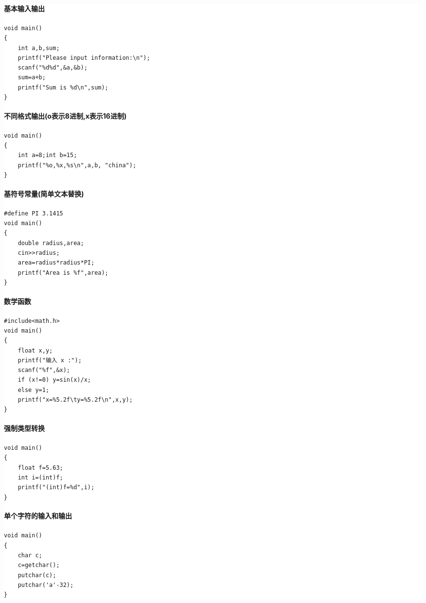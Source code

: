 
#### 基本输入输出 ####
    void main()
	{
		int a,b,sum;
		printf("Please input information:\n");
		scanf("%d%d",&a,&b);
		sum=a+b;
		printf("Sum is %d\n",sum);
	}

#### 不同格式输出(o表示8进制,x表示16进制) ####
	void main()
	{
		int a=8;int b=15;
		printf("%o,%x,%s\n",a,b, "china");
	}

#### 基符号常量(简单文本替换) ####
	#define PI 3.1415
	void main()
	{
		double radius,area;
		cin>>radius;
		area=radius*radius*PI;
		printf("Area is %f",area);
	}

#### 数学函数 ####
	#include<math.h>
	void main()
	{
		float x,y;
		printf("输入 x :");
		scanf("%f",&x);
		if (x!=0) y=sin(x)/x;
		else y=1;
		printf("x=%5.2f\ty=%5.2f\n",x,y);
	}

#### 强制类型转换 ####
	void main()
	{
		float f=5.63;
		int i=(int)f;
		printf("(int)f=%d",i);
	}

#### 单个字符的输入和输出 ####
	void main()
	{
		char c;
		c=getchar();
		putchar(c);
		putchar('a'-32);
	}

